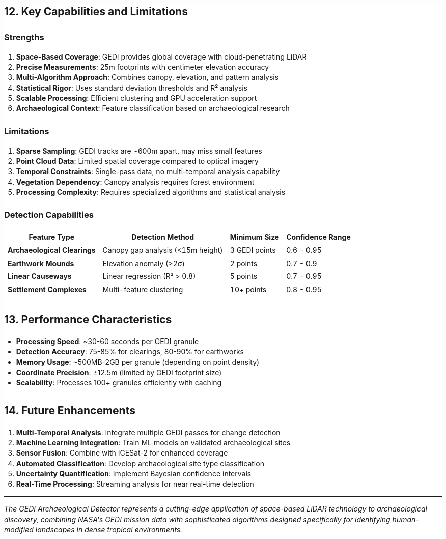## 12. Key Capabilities and Limitations

### Strengths

1. **Space-Based Coverage**: GEDI provides global coverage with cloud-penetrating LiDAR
2. **Precise Measurements**: 25m footprints with centimeter elevation accuracy
3. **Multi-Algorithm Approach**: Combines canopy, elevation, and pattern analysis
4. **Statistical Rigor**: Uses standard deviation thresholds and R² analysis
5. **Scalable Processing**: Efficient clustering and GPU acceleration support
6. **Archaeological Context**: Feature classification based on archaeological research

### Limitations

1. **Sparse Sampling**: GEDI tracks are ~600m apart, may miss small features
2. **Point Cloud Data**: Limited spatial coverage compared to optical imagery
3. **Temporal Constraints**: Single-pass data, no multi-temporal analysis capability
4. **Vegetation Dependency**: Canopy analysis requires forest environment
5. **Processing Complexity**: Requires specialized algorithms and statistical analysis

### Detection Capabilities

| Feature Type | Detection Method | Minimum Size | Confidence Range |
|--------------|------------------|--------------|------------------|
| **Archaeological Clearings** | Canopy gap analysis (<15m height) | 3 GEDI points | 0.6 - 0.95 |
| **Earthwork Mounds** | Elevation anomaly (>2σ) | 2 points | 0.7 - 0.9 |
| **Linear Causeways** | Linear regression (R² > 0.8) | 5 points | 0.7 - 0.95 |
| **Settlement Complexes** | Multi-feature clustering | 10+ points | 0.8 - 0.95 |

## 13. Performance Characteristics

- **Processing Speed**: ~30-60 seconds per GEDI granule
- **Detection Accuracy**: 75-85% for clearings, 80-90% for earthworks  
- **Memory Usage**: ~500MB-2GB per granule (depending on point density)
- **Coordinate Precision**: ±12.5m (limited by GEDI footprint size)
- **Scalability**: Processes 100+ granules efficiently with caching

## 14. Future Enhancements

1. **Multi-Temporal Analysis**: Integrate multiple GEDI passes for change detection
2. **Machine Learning Integration**: Train ML models on validated archaeological sites
3. **Sensor Fusion**: Combine with ICESat-2 for enhanced coverage
4. **Automated Classification**: Develop archaeological site type classification
5. **Uncertainty Quantification**: Implement Bayesian confidence intervals
6. **Real-Time Processing**: Streaming analysis for near real-time detection

---

*The GEDI Archaeological Detector represents a cutting-edge application of space-based LiDAR technology to archaeological discovery, combining NASA's GEDI mission data with sophisticated algorithms designed specifically for identifying human-modified landscapes in dense tropical environments.*